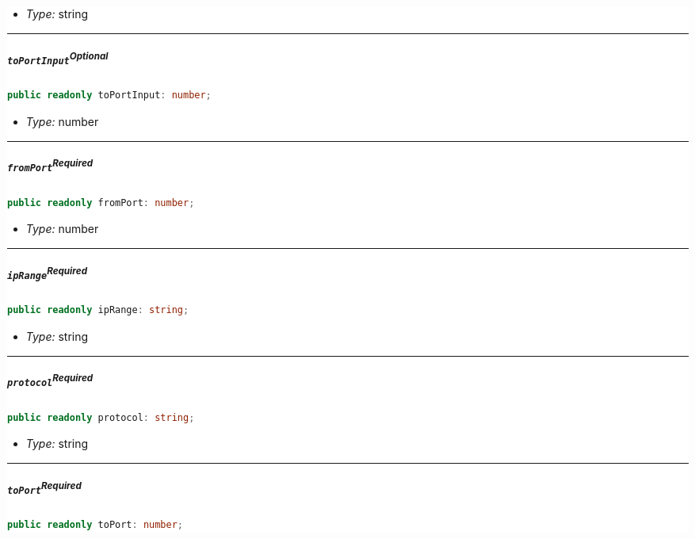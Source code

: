 - *Type:* string

---

##### `toPortInput`<sup>Optional</sup> <a name="toPortInput" id="@cdktf/aws-cdk.gameliftFleet.GameliftFleetEc2InboundPermissionOutputReference.property.toPortInput"></a>

```typescript
public readonly toPortInput: number;
```

- *Type:* number

---

##### `fromPort`<sup>Required</sup> <a name="fromPort" id="@cdktf/aws-cdk.gameliftFleet.GameliftFleetEc2InboundPermissionOutputReference.property.fromPort"></a>

```typescript
public readonly fromPort: number;
```

- *Type:* number

---

##### `ipRange`<sup>Required</sup> <a name="ipRange" id="@cdktf/aws-cdk.gameliftFleet.GameliftFleetEc2InboundPermissionOutputReference.property.ipRange"></a>

```typescript
public readonly ipRange: string;
```

- *Type:* string

---

##### `protocol`<sup>Required</sup> <a name="protocol" id="@cdktf/aws-cdk.gameliftFleet.GameliftFleetEc2InboundPermissionOutputReference.property.protocol"></a>

```typescript
public readonly protocol: string;
```

- *Type:* string

---

##### `toPort`<sup>Required</sup> <a name="toPort" id="@cdktf/aws-cdk.gameliftFleet.GameliftFleetEc2InboundPermissionOutputReference.property.toPort"></a>

```typescript
public readonly toPort: number;
```
